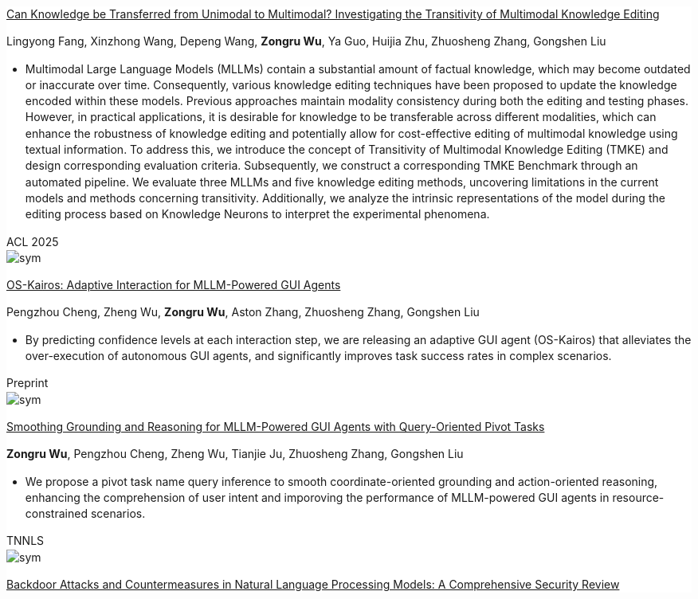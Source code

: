 <div class='paper-box-text' markdown="1">

[Can Knowledge be Transferred from Unimodal to Multimodal? Investigating the Transitivity of Multimodal Knowledge Editing](https://iccv.thecvf.com/virtual/2025/poster/230)

Lingyong Fang, Xinzhong Wang, Depeng Wang, **Zongru Wu**, Ya Guo, Huijia Zhu, Zhuosheng Zhang, Gongshen Liu

- Multimodal Large Language Models (MLLMs) contain a substantial amount of factual knowledge, which may become outdated or inaccurate over time. Consequently, various knowledge editing techniques have been proposed to update the knowledge encoded within these models. Previous approaches maintain modality consistency during both the editing and testing phases. However, in practical applications, it is desirable for knowledge to be transferable across different modalities, which can enhance the robustness of knowledge editing and potentially allow for cost-effective editing of multimodal knowledge using textual information. To address this, we introduce the concept of Transitivity of Multimodal Knowledge Editing (TMKE) and design corresponding evaluation criteria. Subsequently, we construct a corresponding TMKE Benchmark through an automated pipeline. We evaluate three MLLMs and five knowledge editing methods, uncovering limitations in the current models and methods concerning transitivity. Additionally, we analyze the intrinsic representations of the model during the editing process based on Knowledge Neurons to interpret the experimental phenomena.
</div>
</div> 

<div class='paper-box'><div class='paper-box-image'><div><div class="badge">ACL 2025</div><img src='images/ACL2025.png' alt="sym" width="100%"></div></div>
<div class='paper-box-text' markdown="1">

[OS-Kairos: Adaptive Interaction for MLLM-Powered GUI Agents](https://aclanthology.org/2025.findings-acl.348/)

Pengzhou Cheng, Zheng Wu, **Zongru Wu**, Aston Zhang, Zhuosheng Zhang, Gongshen Liu

- By predicting confidence levels at each interaction step, we are releasing an adaptive GUI agent (OS-Kairos) that alleviates the over-execution of autonomous GUI agents, and significantly improves task success rates in complex scenarios.
</div>
</div> 

<div class='paper-box'><div class='paper-box-image'><div><div class="badge">Preprint</div><img src='images/queryInferenceDemo.png' alt="sym" width="100%"></div></div>
<div class='paper-box-text' markdown="1">

[Smoothing Grounding and Reasoning for MLLM-Powered GUI Agents with Query-Oriented Pivot Tasks](https://arxiv.org/abs/2503.00401)

**Zongru Wu**, Pengzhou Cheng, Zheng Wu, Tianjie Ju, Zhuosheng Zhang, Gongshen Liu

- We propose a pivot task name query inference to smooth coordinate-oriented grounding and action-oriented reasoning, enhancing the comprehension of user intent and imporoving the performance of MLLM-powered GUI agents in resource-constrained scenarios.
</div>
</div> 

<div class='paper-box'><div class='paper-box-image'><div><div class="badge">TNNLS</div><img src='images/TNNLS.png' alt="sym" width="100%"></div></div>
<div class='paper-box-text' markdown="1">

[Backdoor Attacks and Countermeasures in Natural Language Processing Models: A Comprehensive Security Review](https://ieeexplore.ieee.org/document/10905032)
